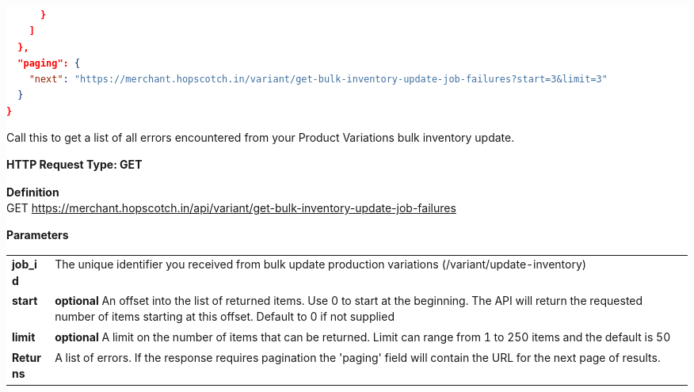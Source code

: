 ```json
      }
    ]
  },
  "paging": {
    "next": "https://merchant.hopscotch.in/variant/get-bulk-inventory-update-job-failures?start=3&limit=3"
  }
}	
```

Call this to get a list of all errors encountered from your Product Variations bulk inventory update.

<b>HTTP Request Type: GET</b>

<b>Definition</b></br>
GET https://merchant.hopscotch.in/api/variant/get-bulk-inventory-update-job-failures

<b>Parameters</b>
<table>
	<tr>
		<td>
			<b>job_id</b>
		</td>
		<td>
			The unique identifier you received from bulk update production variations (/variant/update-inventory)
		</td>
	</tr>
	<tr>
		<td>
			<b>start</b>
		</td>
		<td>
			<b>optional</b> An offset into the list of returned items. Use 0 to start at the beginning. The API will return the requested number of items starting at this offset. Default to 0 if not supplied
		</td>
	</tr>
	<tr>
		<td>
			<b>limit</b>
		</td>
		<td>
			<b>optional</b> A limit on the number of items that can be returned. Limit can range from 1 to 250 items and the default is 50
		</td>
	</tr>
	<tr>
		<td>
			<b>Returns</b>
		</td>
		<td>
			A list of errors. If the response requires pagination the 'paging' field will contain the URL for the next page of results.	
		</td>
	</tr>
</table>
